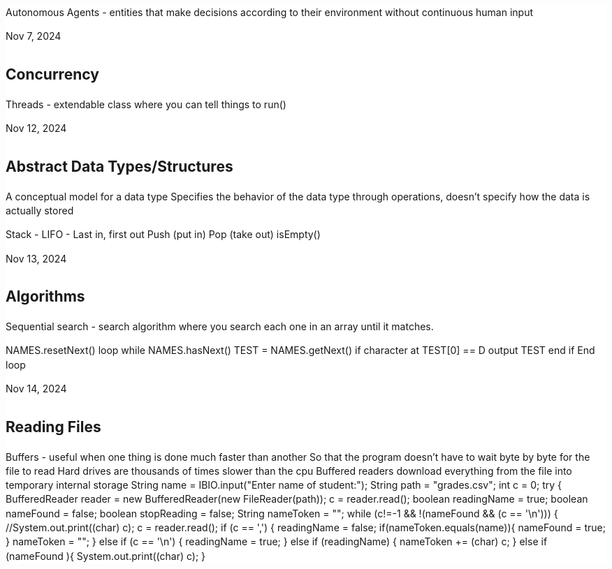 Autonomous Agents - entities that make decisions according to their environment without continuous human input


Nov 7, 2024
## Concurrency
Threads - extendable class where you can tell things to run()

Nov 12, 2024
## Abstract Data Types/Structures
A conceptual model for a data type
Specifies the behavior of the data type through operations, doesn’t specify how the data is actually stored

Stack - LIFO - Last in, first out
Push (put in) Pop (take out)
isEmpty()

Nov 13, 2024
## Algorithms
Sequential search - search algorithm where you search each one in an array until it matches. 

NAMES.resetNext()
loop while NAMES.hasNext()
	TEST = NAMES.getNext()
	if character at TEST[0] == D
		output TEST
	end if
End loop

Nov 14, 2024
## Reading Files

Buffers - useful when one thing is done much faster than another
So that the program doesn’t have to wait byte by byte for the file to read
Hard drives are thousands of times slower than the cpu
Buffered readers download everything from the file into temporary internal storage
String name = IBIO.input("Enter name of student:");
String path = "grades.csv";
int c = 0;
try {
    BufferedReader reader = new BufferedReader(new FileReader(path));
    c = reader.read();
    boolean readingName = true;
    boolean nameFound = false;
    boolean stopReading = false;
    String nameToken = "";
    while (c!=-1 && !(nameFound && (c == '\n'))) {
        //System.out.print((char) c);
        c = reader.read();
        if (c == ',') {
            readingName = false;
            if(nameToken.equals(name)){
                nameFound = true;
            }
            nameToken = "";
        } else if (c == '\n') {
            readingName = true;
        }  else if (readingName) {
            nameToken += (char) c;
        } else if (nameFound ){
            System.out.print((char) c);
        }